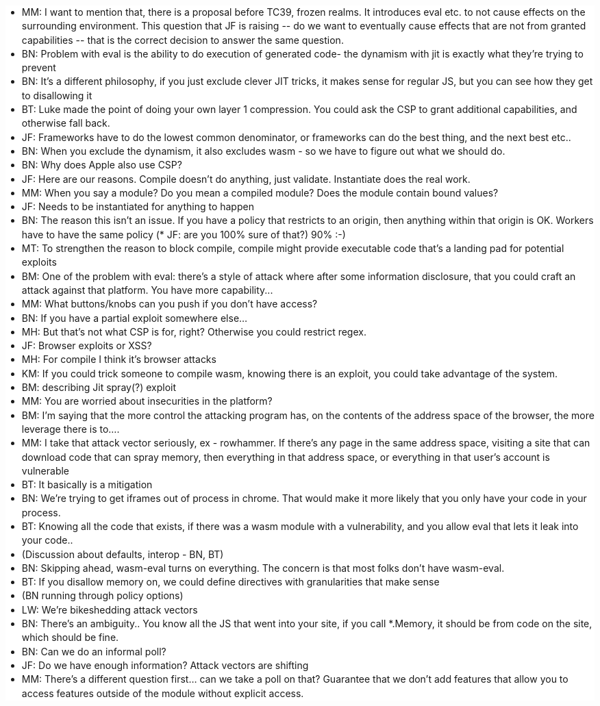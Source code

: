 * MM: I want to mention that, there is a proposal before TC39, frozen realms. It introduces eval etc. to not cause effects on the surrounding environment. This question that JF is raising -- do we want to eventually cause effects that are not from granted capabilities -- that is the correct decision to answer the same question.
* BN: Problem with eval is the ability to do execution of generated code-  the dynamism with jit is exactly what they’re trying to prevent
* BN: It’s a different philosophy, if you just exclude clever JIT tricks, it makes sense for regular JS, but you can see how they get to disallowing it
* BT: Luke made the point of doing your own layer 1 compression. You could ask the CSP to grant additional capabilities, and otherwise fall back.
* JF: Frameworks have to do the lowest common denominator, or frameworks can do the best thing, and the next best etc..
* BN: When you exclude the dynamism, it also excludes wasm - so we have to figure out what we should do. 
* BN: Why does Apple also use CSP? 
* JF: Here are our reasons. Compile doesn’t do anything, just validate. Instantiate does the real work.
* MM: When you say a module? Do you mean a compiled module? Does the module contain bound values? 
* JF: Needs to be instantiated for anything to happen
* BN: The reason this isn’t an issue. If you have a policy that restricts to an origin, then anything within that origin is OK. Workers have to have the same policy (* JF: are you 100% sure of that?) 90% :-)
* MT: To strengthen the reason to block compile, compile might provide executable code that’s a landing pad for potential exploits
* BM: One of the problem with eval: there’s a style of attack where after some information disclosure, that you could craft an attack against that platform. You have more capability...
* MM: What buttons/knobs can you push if you don’t have access?
* BN: If you have a partial exploit somewhere else…
* MH: But that’s not what CSP is for, right? Otherwise you could restrict regex.
* JF: Browser exploits or XSS? 
* MH: For compile I think it’s browser attacks
* KM: If you could trick someone to compile wasm, knowing there is an exploit, you could take advantage of the system.
* BM: describing Jit spray(?) exploit
* MM: You are worried about insecurities in the platform?
* BM: I’m saying that the more control the attacking program has, on the contents of the address space of the browser, the more leverage there is to….
* MM: I take that attack vector seriously, ex - rowhammer. If there’s any page in the same address space, visiting a site that can download code that can spray memory, then everything in that address space, or everything in that user’s account is vulnerable
* BT: It basically is a mitigation
* BN: We’re trying to get iframes out of process in chrome. That would make it more likely that you only have your code in your process.
* BT: Knowing all the code that exists, if there was a wasm module with a vulnerability, and you allow eval that lets it leak into your code..
* (Discussion about defaults, interop - BN, BT)
* BN: Skipping ahead, wasm-eval turns on everything. The concern is that most folks don’t have wasm-eval.
* BT: If you disallow memory on, we could define directives with granularities that make sense
* (BN running through policy options)
* LW: We’re bikeshedding attack vectors
* BN: There’s an ambiguity.. You know all the JS that went into your site, if you call *.Memory, it should be from code on the site, which should be fine.
* BN: Can we do an informal poll?
* JF: Do we have enough information? Attack vectors are shifting
* MM: There’s a different question first… can we take a poll on that? Guarantee that we don’t add features that allow you to access features outside of the module without explicit access.

